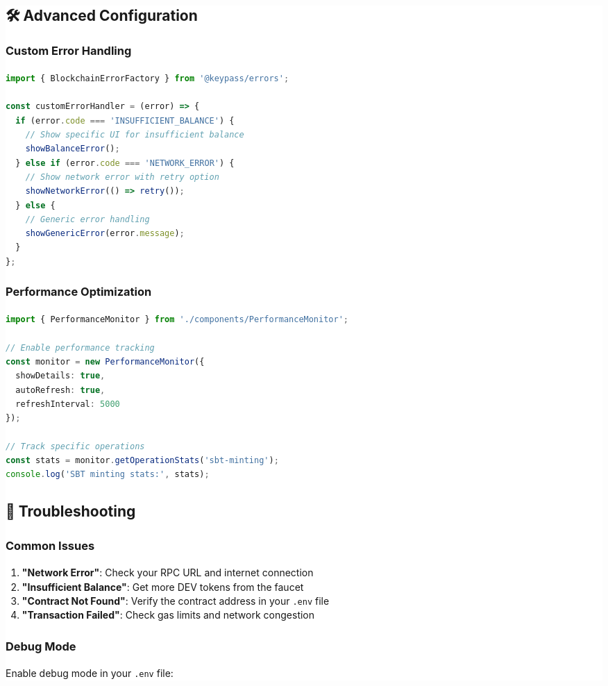 ## 🛠️ Advanced Configuration

### Custom Error Handling

```typescript
import { BlockchainErrorFactory } from '@keypass/errors';

const customErrorHandler = (error) => {
  if (error.code === 'INSUFFICIENT_BALANCE') {
    // Show specific UI for insufficient balance
    showBalanceError();
  } else if (error.code === 'NETWORK_ERROR') {
    // Show network error with retry option
    showNetworkError(() => retry());
  } else {
    // Generic error handling
    showGenericError(error.message);
  }
};
```

### Performance Optimization

```typescript
import { PerformanceMonitor } from './components/PerformanceMonitor';

// Enable performance tracking
const monitor = new PerformanceMonitor({
  showDetails: true,
  autoRefresh: true,
  refreshInterval: 5000
});

// Track specific operations
const stats = monitor.getOperationStats('sbt-minting');
console.log('SBT minting stats:', stats);
```

## 🐛 Troubleshooting

### Common Issues

1. **"Network Error"**: Check your RPC URL and internet connection
2. **"Insufficient Balance"**: Get more DEV tokens from the faucet
3. **"Contract Not Found"**: Verify the contract address in your `.env` file
4. **"Transaction Failed"**: Check gas limits and network congestion

### Debug Mode

Enable debug mode in your `.env` file:
